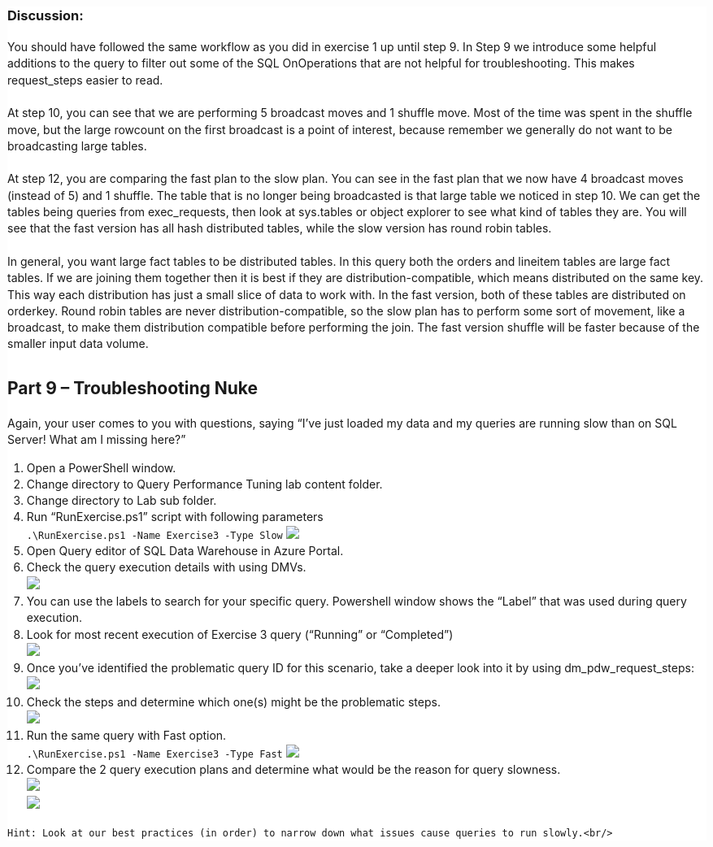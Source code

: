 ### Discussion:
You should have followed the same workflow as you did in exercise 1 up until step 9. In Step 9 we introduce some helpful additions to the query to filter out some of the SQL OnOperations that are not helpful for troubleshooting. This makes request_steps easier to read.<br/><br/>
At step 10, you can see that we are performing 5 broadcast moves and 1 shuffle move. Most of the time was spent in the shuffle move, but the large rowcount on the first broadcast is a point of interest, because remember we generally do not want to be broadcasting large tables.<br/><br/>
At step 12, you are comparing the fast plan to the slow plan. You can see in the fast plan that we now have 4 broadcast moves (instead of 5) and 1 shuffle. The table that is no longer being broadcasted is that large table we noticed in step 10. We can get the tables being queries from exec_requests, then look at sys.tables or object explorer to see what kind of tables they are. You will see that the fast version has all hash distributed tables, while the slow version has round robin tables.<br/><br/>
In general, you want large fact tables to be distributed tables. In this query both the orders and lineitem tables are large fact tables. If we are joining them together then it is best if they are distribution-compatible, which means distributed on the same key. This way each distribution has just a small slice of data to work with. In the fast version, both of these tables are distributed on orderkey. Round robin tables are never distribution-compatible, so the slow plan has to perform some sort of movement, like a broadcast, to make them distribution compatible before performing the join. The fast version shuffle will be faster because of the smaller input data volume.

## Part 9 – Troubleshooting Nuke
Again, your user comes to you with questions, saying “I’ve just loaded my data and my queries are running slow than on SQL Server! What am I missing here?”

1.	Open a PowerShell window.<br/>
2.	Change directory to Query Performance Tuning lab content folder.<br/>
3.	Change directory to Lab sub folder.<br/>
4.  Run “RunExercise.ps1” script with following parameters<br/>
``
.\RunExercise.ps1 -Name Exercise3 -Type Slow
``
    <img src="https://github.com/SpektraSystems/Analytics-Airlift/blob/master/images/sql16.jpg"/><br/>
5.	Open Query editor of SQL Data Warehouse in Azure Portal.<br/>
6.	Check the query execution details with using DMVs.<br/>
    <img src="https://github.com/SpektraSystems/Analytics-Airlift/blob/master/images/sql05.jpg"/><br/>
7.	You can use the labels to search for your specific query. Powershell window shows the “Label” that was used during query execution.<br/> 
8.	Look for most recent execution of Exercise 3 query (“Running” or “Completed”)<br/>
    <img src="https://github.com/SpektraSystems/Analytics-Airlift/blob/master/images/sql17.jpg"/><br/>
9.	Once you’ve identified the problematic query ID for this scenario, take a deeper look into it by using dm_pdw_request_steps:<br/>
    <img src="https://github.com/SpektraSystems/Analytics-Airlift/blob/master/images/sql06.jpg"/><br/>
10.	Check the steps and determine which one(s) might be the problematic steps.<br/>
    <img src="https://github.com/SpektraSystems/Analytics-Airlift/blob/master/images/sql18.jpg"/><br/>
11.	Run the same query with Fast option.<br/>
``
.\RunExercise.ps1 -Name Exercise3 -Type Fast
``
    <img src="https://github.com/SpektraSystems/Analytics-Airlift/blob/master/images/sql19.jpg"/><br/>
12.	Compare the 2 query execution plans and determine what would be the reason for query slowness.<br/>
    <img src="https://github.com/SpektraSystems/Analytics-Airlift/blob/master/images/sql21.jpg"/><br/>
    <img src="https://github.com/SpektraSystems/Analytics-Airlift/blob/master/images/sql22.jpg"/><br/>
```
Hint: Look at our best practices (in order) to narrow down what issues cause queries to run slowly.<br/>
```